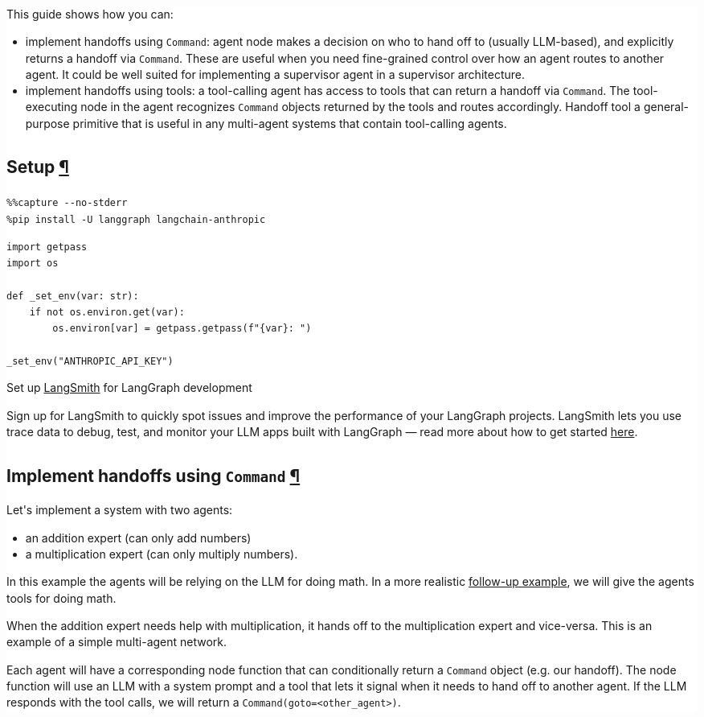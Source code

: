 This guide shows how you can:

- implement handoffs using `Command`: agent node makes a decision on who to hand off to (usually LLM-based), and explicitly returns a handoff via `Command`. These are useful when you need fine-grained control over how an agent routes to another agent. It could be well suited for implementing a supervisor agent in a supervisor architecture.
- implement handoffs using tools: a tool-calling agent has access to tools that can return a handoff via `Command`. The tool-executing node in the agent recognizes `Command` objects returned by the tools and routes accordingly. Handoff tool a general-purpose primitive that is useful in any multi-agent systems that contain tool-calling agents.

## Setup [¶](https://langchain-ai.github.io/langgraph/how-tos/agent-handoffs/\#setup "Permanent link")

```md-code__content
%%capture --no-stderr
%pip install -U langgraph langchain-anthropic

```

```md-code__content
import getpass
import os

def _set_env(var: str):
    if not os.environ.get(var):
        os.environ[var] = getpass.getpass(f"{var}: ")

_set_env("ANTHROPIC_API_KEY")

```

Set up [LangSmith](https://smith.langchain.com/) for LangGraph development

Sign up for LangSmith to quickly spot issues and improve the performance of your LangGraph projects. LangSmith lets you use trace data to debug, test, and monitor your LLM apps built with LangGraph — read more about how to get started [here](https://docs.smith.langchain.com/).


## Implement handoffs using `Command` [¶](https://langchain-ai.github.io/langgraph/how-tos/agent-handoffs/\#implement-handoffs-using-command "Permanent link")

Let's implement a system with two agents:

- an addition expert (can only add numbers)
- a multiplication expert (can only multiply numbers).

In this example the agents will be relying on the LLM for doing math. In a more realistic [follow-up example](https://langchain-ai.github.io/langgraph/how-tos/agent-handoffs/#using-with-a-custom-agent), we will give the agents tools for doing math.

When the addition expert needs help with multiplication, it hands off to the multiplication expert and vice-versa. This is an example of a simple multi-agent network.

Each agent will have a corresponding node function that can conditionally return a `Command` object (e.g. our handoff). The node function will use an LLM with a system prompt and a tool that lets it signal when it needs to hand off to another agent. If the LLM responds with the tool calls, we will return a `Command(goto=<other_agent>)`.
